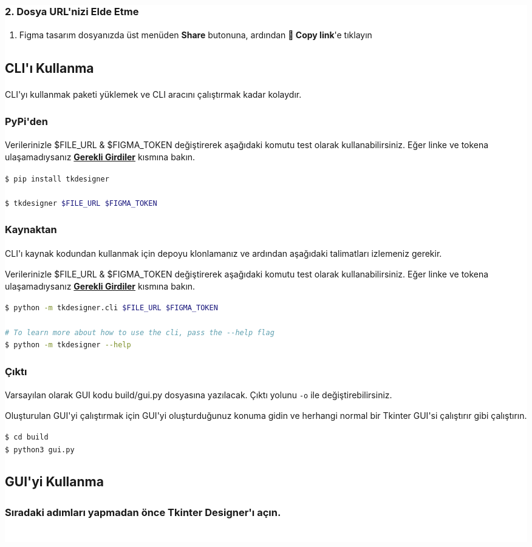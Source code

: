 <a id="using-2"></a>

### 2. Dosya URL'nizi Elde Etme
1. Figma tasarım dosyanızda üst menüden **Share** butonuna, ardından **&#x1f517; Copy link**'e tıklayın

<a id="using-cli"></a>
## CLI'ı Kullanma

CLI'yı kullanmak paketi yüklemek ve CLI aracını çalıştırmak kadar kolaydır.

### PyPi'den

Verilerinizle $FILE_URL & $FIGMA_TOKEN değiştirerek aşağıdaki komutu test olarak kullanabilirsiniz. Eğer linke ve tokena ulaşamadıysanız [**Gerekli Girdiler**](#using-1) kısmına bakın.


``` bash
$ pip install tkdesigner

$ tkdesigner $FILE_URL $FIGMA_TOKEN
```

### Kaynaktan

CLI'ı kaynak kodundan kullanmak için depoyu klonlamanız ve ardından aşağıdaki talimatları izlemeniz gerekir.

Verilerinizle $FILE_URL & $FIGMA_TOKEN değiştirerek aşağıdaki komutu test olarak kullanabilirsiniz. Eğer linke ve tokena ulaşamadıysanız [**Gerekli Girdiler**](#using-1) kısmına bakın.

```bash
$ python -m tkdesigner.cli $FILE_URL $FIGMA_TOKEN

# To learn more about how to use the cli, pass the --help flag
$ python -m tkdesigner --help
```

### Çıktı
Varsayılan olarak GUI kodu build/gui.py dosyasına yazılacak. Çıktı yolunu `-o` ile değiştirebilirsiniz.

Oluşturulan GUI'yi çalıştırmak için GUI'yi oluşturduğunuz konuma gidin ve herhangi normal bir Tkinter GUI'si çalıştırır gibi çalıştırın.
```bash
$ cd build
$ python3 gui.py
```
<a id="using-gui"></a>
## GUI'yi Kullanma
###  Sıradaki adımları yapmadan önce Tkinter Designer'ı açın.
<br>
